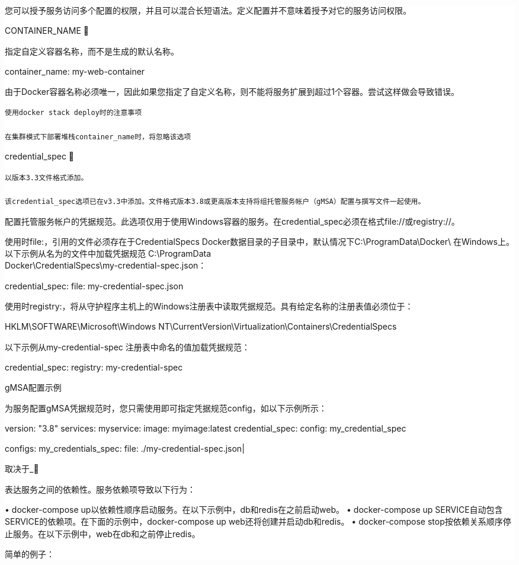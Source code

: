 您可以授予服务访问多个配置的权限，并且可以混合长短语法。定义配置并不意味着授予对它的服务访问权限。

CONTAINER_NAME 🔗

指定自定义容器名称，而不是生成的默认名称。

container_name: my-web-container

由于Docker容器名称必须唯一，因此如果您指定了自定义名称，则不能将服务扩展到超过1个容器。尝试这样做会导致错误。

    使用docker stack deploy时的注意事项

    在集群模式下部署堆栈container_name时，将忽略该选项  

credential_spec 🔗

    以版本3.3文件格式添加。

    该credential_spec选项已在v3.3中添加。文件格式版本3.8或更高版本支持将组托管服务帐户（gMSA）配置与撰写文件一起使用。

配置托管服务帐户的凭据规范。此选项仅用于使用Windows容器的服务。在credential_spec必须在格式file://<filename>或registry://<value-name>。

使用时file:，引用的文件必须存在于CredentialSpecs Docker数据目录的子目录中，默认情况下C:\ProgramData\Docker\ 在Windows上。以下示例从名为的文件中加载凭据规范 C:\ProgramData\
Docker\CredentialSpecs\my-credential-spec.json：

credential_spec:
  file: my-credential-spec.json

使用时registry:，将从守护程序主机上的Windows注册表中读取凭据规范。具有给定名称的注册表值必须位于：

HKLM\SOFTWARE\Microsoft\Windows NT\CurrentVersion\Virtualization\Containers\CredentialSpecs

以下示例从my-credential-spec 注册表中命名的值加载凭据规范：

credential_spec:
  registry: my-credential-spec

gMSA配置示例

为服务配置gMSA凭据规范时，您只需使用即可指定凭据规范config，如以下示例所示：

version: "3.8"
services:
  myservice:
    image: myimage:latest
    credential_spec:
      config: my_credential_spec

configs:
  my_credentials_spec:
    file: ./my-credential-spec.json|

取决于_🔗

表达服务之间的依赖性。服务依赖项导致以下行为：

  • docker-compose up以依赖性顺序启动服务。在以下示例中，db和redis在之前启动web。
  • docker-compose up SERVICE自动包含SERVICE的依赖项。在下面的示例中，docker-compose up web还将创建并启动db和redis。
  • docker-compose stop按依赖关系顺序停止服务。在以下示例中，web在db和之前停止redis。

简单的例子：
